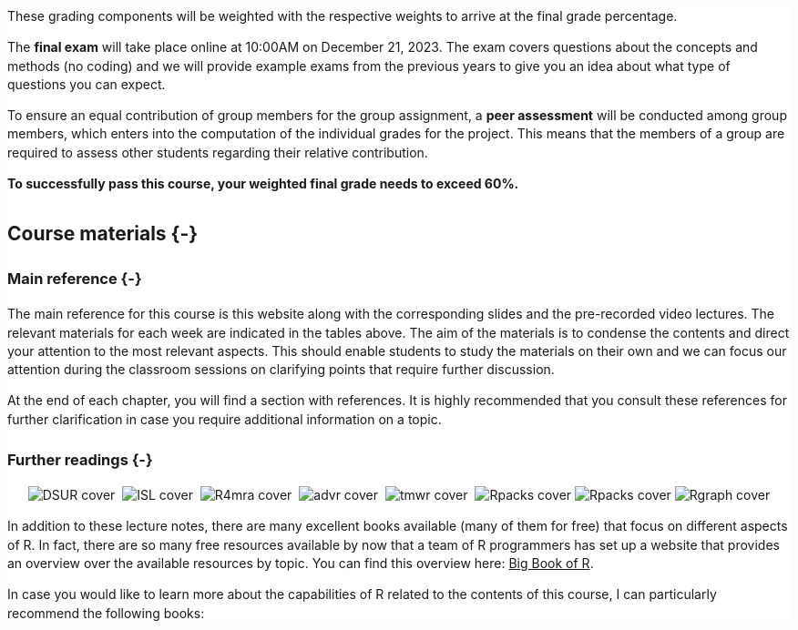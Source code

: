 These grading components will be weighted with the respective weights to arrive at the final grade percentage.

The **final exam** will take place online at 10:00AM on December 21, 2023. The exam covers questions about the concepts and methods (no coding) and we will provide example exams from the previous years to give you an idea about what type of questions you can expect.   

To ensure an equal contribution of group members for the group assignment, a **peer assessment** will be conducted among group members, which enters into the computation of the individual grades for the project. This means that the members of a group are required to assess other students regarding their relative contribution. 

**To successfully pass this course, your weighted final grade needs to exceed 60%.**

## Course materials {-}

### Main reference {-}

The main reference for this course is this website along with the corresponding slides and the pre-recorded video lectures. The relevant materials for each week are indicated in the tables above. The aim of the materials is to condense the contents and direct your attention to the most relevant aspects. This should enable students to study the materials on their own and we can focus our attention during the classroom sessions on clarifying points that require further discussion. 

At the end of each chapter, you will find a section with references. It is highly recommended that you consult these references for further clarification in case you require additional information on a topic.  

### Further readings {-}

<p style="text-align:center;">
<img src="https://github.com/IMSMWU/Teaching/raw/master/MRDA2017/Graphics/R4ds.png" alt="DSUR cover" height="120"  />&nbsp;
<img src="https://github.com/IMSMWU/Teaching/raw/master/MRDA2017/Graphics/ISL_cover.jpg" alt="ISL cover" height="120"  />&nbsp;
<img src="https://github.com/IMSMWU/Teaching/raw/master/MRDA2017/Graphics/r4mra.jpg" alt="R4mra cover" height="120"  />&nbsp;
<img src="https://github.com/IMSMWU/Teaching/raw/master/MRDA2017/Graphics/advr.jpg" alt="advr cover" height="120"  />&nbsp;
<img src="https://github.com/IMSMWU/Teaching/raw/master/MRDA2017/Graphics/tmwr.png" alt="tmwr cover" height="120"  />&nbsp;
<img src="https://github.com/IMSMWU/Teaching/raw/master/MRDA2017/Graphics/r_packs.png" alt="Rpacks cover" height="120"/>
<img src="https://github.com/IMSMWU/Teaching/raw/master/MRDA2017/Graphics/URfIE.png" alt="Rpacks cover" height="120"/>
<img src="https://github.com/IMSMWU/Teaching/raw/master/MRDA2017/Graphics/rgraph.jpg" alt="Rgraph cover" height="120"/>
</p>

In addition to these lecture notes, there are many excellent books available (many of them for free) that focus on different aspects of R. In fact, there are so many free resources available by now that a team of R programmers has set up a website that provides an overview over the available resources by topic. You can find this overview here: [Big Book of R](https://www.bigbookofr.com/).

In case you would like to learn more about the capabilities of R related to the contents of this course, I can particularly recommend the following books:
